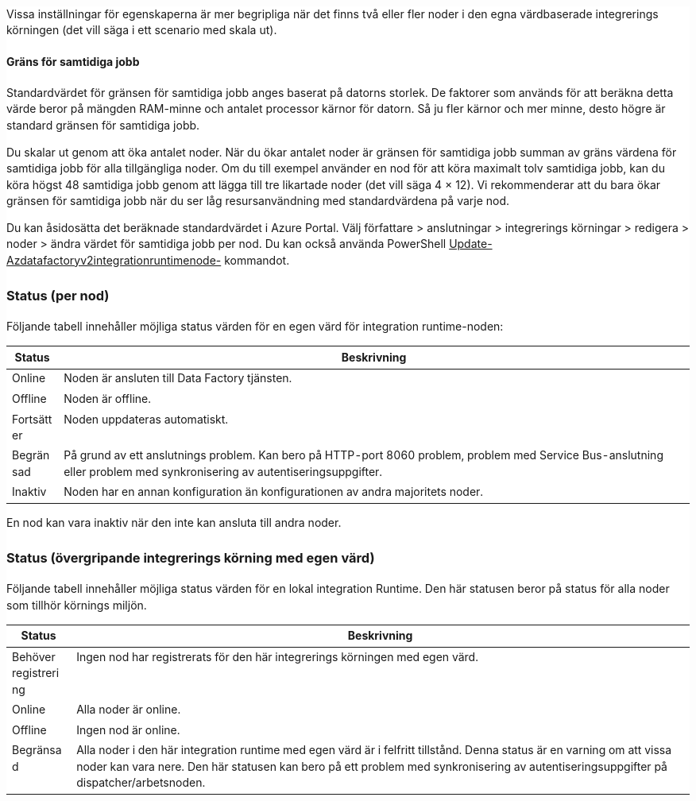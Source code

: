 Vissa inställningar för egenskaperna är mer begripliga när det finns två eller fler noder i den egna värdbaserade integrerings körningen (det vill säga i ett scenario med skala ut).

#### <a name="concurrent-jobs-limit"></a>Gräns för samtidiga jobb

Standardvärdet för gränsen för samtidiga jobb anges baserat på datorns storlek. De faktorer som används för att beräkna detta värde beror på mängden RAM-minne och antalet processor kärnor för datorn. Så ju fler kärnor och mer minne, desto högre är standard gränsen för samtidiga jobb.

Du skalar ut genom att öka antalet noder. När du ökar antalet noder är gränsen för samtidiga jobb summan av gräns värdena för samtidiga jobb för alla tillgängliga noder.  Om du till exempel använder en nod för att köra maximalt tolv samtidiga jobb, kan du köra högst 48 samtidiga jobb genom att lägga till tre likartade noder (det vill säga 4 × 12). Vi rekommenderar att du bara ökar gränsen för samtidiga jobb när du ser låg resursanvändning med standardvärdena på varje nod.

Du kan åsidosätta det beräknade standardvärdet i Azure Portal. Välj författare > anslutningar > integrerings körningar > redigera > noder > ändra värdet för samtidiga jobb per nod. Du kan också använda PowerShell [Update-Azdatafactoryv2integrationruntimenode-](/powershell/module/az.datafactory/update-Azdatafactoryv2integrationruntimenode#examples) kommandot.
  
### <a name="status-per-node"></a>Status (per nod)

Följande tabell innehåller möjliga status värden för en egen värd för integration runtime-noden:

| Status | Beskrivning |
| ------ | ------------------ | 
| Online | Noden är ansluten till Data Factory tjänsten. |
| Offline | Noden är offline. |
| Fortsätter | Noden uppdateras automatiskt. |
| Begränsad | På grund av ett anslutnings problem. Kan bero på HTTP-port 8060 problem, problem med Service Bus-anslutning eller problem med synkronisering av autentiseringsuppgifter. |
| Inaktiv | Noden har en annan konfiguration än konfigurationen av andra majoritets noder. |

En nod kan vara inaktiv när den inte kan ansluta till andra noder.

### <a name="status-overall-self-hosted-integration-runtime"></a>Status (övergripande integrerings körning med egen värd)

Följande tabell innehåller möjliga status värden för en lokal integration Runtime. Den här statusen beror på status för alla noder som tillhör körnings miljön. 

| Status | Beskrivning |
| ------ | ----------- | 
| Behöver registrering | Ingen nod har registrerats för den här integrerings körningen med egen värd. |
| Online | Alla noder är online. |
| Offline | Ingen nod är online. |
| Begränsad | Alla noder i den här integration runtime med egen värd är i felfritt tillstånd. Denna status är en varning om att vissa noder kan vara nere. Den här statusen kan bero på ett problem med synkronisering av autentiseringsuppgifter på dispatcher/arbetsnoden. |
